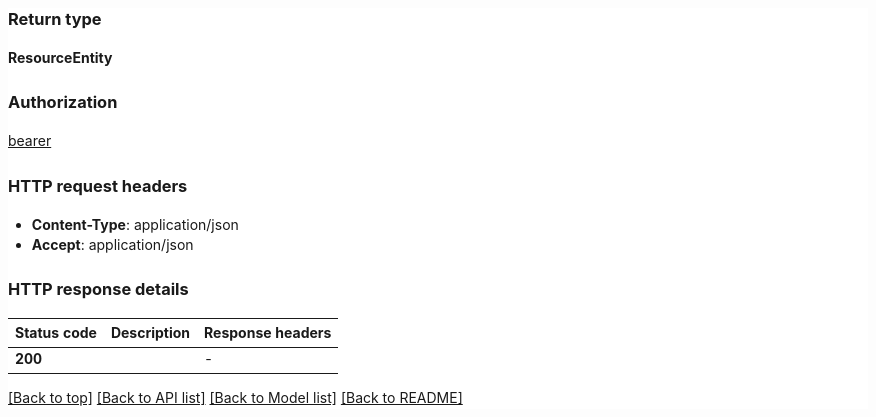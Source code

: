 
### Return type

**ResourceEntity**

### Authorization

[bearer](../README.md#bearer)

### HTTP request headers

 - **Content-Type**: application/json
 - **Accept**: application/json


### HTTP response details
| Status code | Description | Response headers |
|-------------|-------------|------------------|
|**200** |  |  -  |

[[Back to top]](#) [[Back to API list]](../README.md#documentation-for-api-endpoints) [[Back to Model list]](../README.md#documentation-for-models) [[Back to README]](../README.md)

